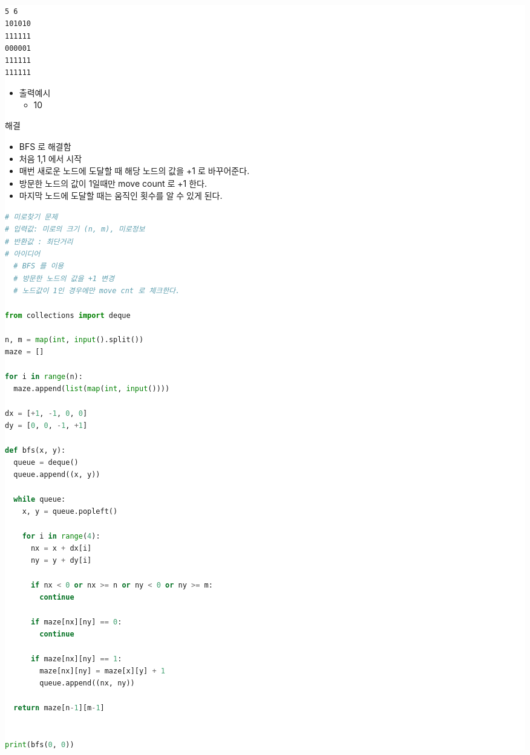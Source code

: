 ````text
5 6
101010
111111
000001
111111
111111
````
- 출력예시
  - 10

해결
- BFS 로 해결함
- 처음 1,1 에서 시작
- 매번 새로운 노드에 도달할 때 해당 노드의 값을 +1 로 바꾸어준다. 
- 방문한 노드의 값이 1일때만 move count 로 +1 한다. 
- 마지막 노드에 도달할 때는 움직인 횟수를 알 수 있게 된다. 

```python
# 미로찾기 문제 
# 입력값: 미로의 크기 (n, m), 미로정보
# 반환값 : 최단거리
# 아이디어
  # BFS 를 이용
  # 방문한 노드의 값을 +1 변경
  # 노드값이 1인 경우에만 move cnt 로 체크한다.

from collections import deque

n, m = map(int, input().split())
maze = []

for i in range(n):
  maze.append(list(map(int, input())))

dx = [+1, -1, 0, 0]
dy = [0, 0, -1, +1]

def bfs(x, y):
  queue = deque()
  queue.append((x, y))

  while queue:
    x, y = queue.popleft()

    for i in range(4):
      nx = x + dx[i]
      ny = y + dy[i]

      if nx < 0 or nx >= n or ny < 0 or ny >= m:
        continue
      
      if maze[nx][ny] == 0:
        continue
      
      if maze[nx][ny] == 1:
        maze[nx][ny] = maze[x][y] + 1
        queue.append((nx, ny))

  return maze[n-1][m-1]


print(bfs(0, 0))
```
